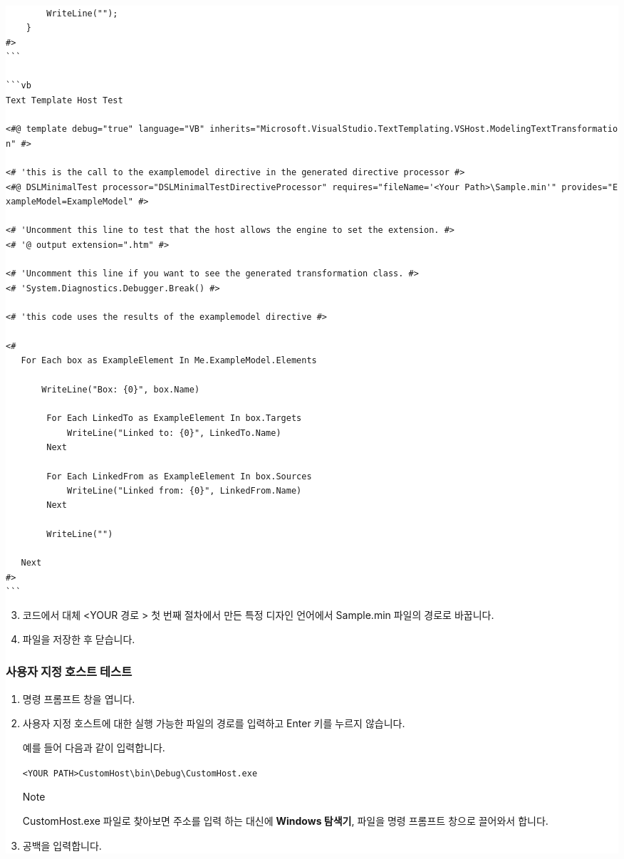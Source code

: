             WriteLine("");
        }
    #>
    ```

    ```vb
    Text Template Host Test

    <#@ template debug="true" language="VB" inherits="Microsoft.VisualStudio.TextTemplating.VSHost.ModelingTextTransformation" #>

    <# 'this is the call to the examplemodel directive in the generated directive processor #>
    <#@ DSLMinimalTest processor="DSLMinimalTestDirectiveProcessor" requires="fileName='<Your Path>\Sample.min'" provides="ExampleModel=ExampleModel" #>

    <# 'Uncomment this line to test that the host allows the engine to set the extension. #>
    <# '@ output extension=".htm" #>

    <# 'Uncomment this line if you want to see the generated transformation class. #>
    <# 'System.Diagnostics.Debugger.Break() #>

    <# 'this code uses the results of the examplemodel directive #>

    <#
       For Each box as ExampleElement In Me.ExampleModel.Elements

           WriteLine("Box: {0}", box.Name)

            For Each LinkedTo as ExampleElement In box.Targets
                WriteLine("Linked to: {0}", LinkedTo.Name)
            Next

            For Each LinkedFrom as ExampleElement In box.Sources
                WriteLine("Linked from: {0}", LinkedFrom.Name)
            Next

            WriteLine("")

       Next
    #>
    ```

3. 코드에서 대체 \<YOUR 경로 > 첫 번째 절차에서 만든 특정 디자인 언어에서 Sample.min 파일의 경로로 바꿉니다.

4. 파일을 저장한 후 닫습니다.

### <a name="test-the-custom-host"></a>사용자 지정 호스트 테스트

1. 명령 프롬프트 창을 엽니다.

2. 사용자 지정 호스트에 대한 실행 가능한 파일의 경로를 입력하고 Enter 키를 누르지 않습니다.

     예를 들어 다음과 같이 입력합니다.

     `<YOUR PATH>CustomHost\bin\Debug\CustomHost.exe`

    > [!NOTE]
    > CustomHost.exe 파일로 찾아보면 주소를 입력 하는 대신에 **Windows 탐색기**, 파일을 명령 프롬프트 창으로 끌어와서 합니다.

3. 공백을 입력합니다.
